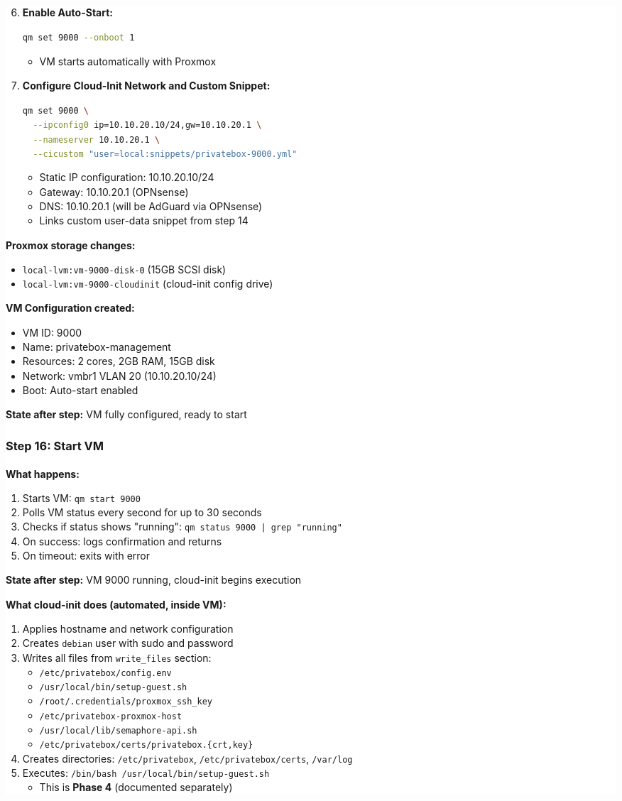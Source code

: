 6. **Enable Auto-Start:**
   ```bash
   qm set 9000 --onboot 1
   ```
   - VM starts automatically with Proxmox

7. **Configure Cloud-Init Network and Custom Snippet:**
   ```bash
   qm set 9000 \
     --ipconfig0 ip=10.10.20.10/24,gw=10.10.20.1 \
     --nameserver 10.10.20.1 \
     --cicustom "user=local:snippets/privatebox-9000.yml"
   ```
   - Static IP configuration: 10.10.20.10/24
   - Gateway: 10.10.20.1 (OPNsense)
   - DNS: 10.10.20.1 (will be AdGuard via OPNsense)
   - Links custom user-data snippet from step 14

**Proxmox storage changes:**
- `local-lvm:vm-9000-disk-0` (15GB SCSI disk)
- `local-lvm:vm-9000-cloudinit` (cloud-init config drive)

**VM Configuration created:**
- VM ID: 9000
- Name: privatebox-management
- Resources: 2 cores, 2GB RAM, 15GB disk
- Network: vmbr1 VLAN 20 (10.10.20.10/24)
- Boot: Auto-start enabled

**State after step:** VM fully configured, ready to start

### Step 16: Start VM

**What happens:**
1. Starts VM: `qm start 9000`
2. Polls VM status every second for up to 30 seconds
3. Checks if status shows "running": `qm status 9000 | grep "running"`
4. On success: logs confirmation and returns
5. On timeout: exits with error

**State after step:** VM 9000 running, cloud-init begins execution

**What cloud-init does (automated, inside VM):**
1. Applies hostname and network configuration
2. Creates `debian` user with sudo and password
3. Writes all files from `write_files` section:
   - `/etc/privatebox/config.env`
   - `/usr/local/bin/setup-guest.sh`
   - `/root/.credentials/proxmox_ssh_key`
   - `/etc/privatebox-proxmox-host`
   - `/usr/local/lib/semaphore-api.sh`
   - `/etc/privatebox/certs/privatebox.{crt,key}`
4. Creates directories: `/etc/privatebox`, `/etc/privatebox/certs`, `/var/log`
5. Executes: `/bin/bash /usr/local/bin/setup-guest.sh`
   - This is **Phase 4** (documented separately)

